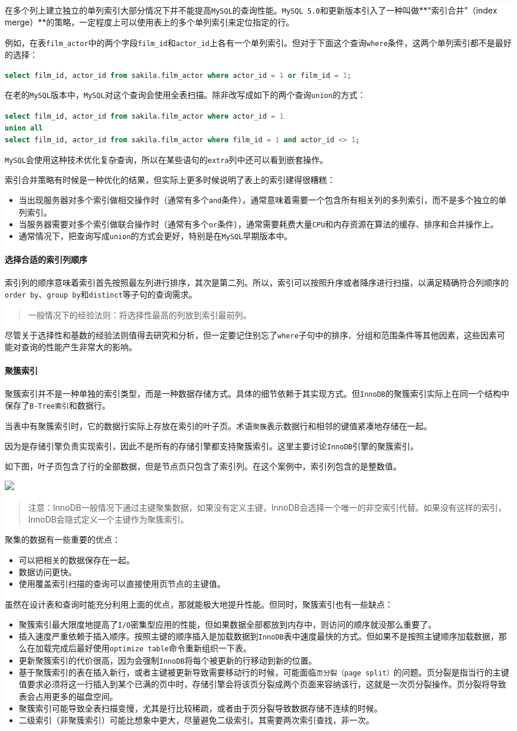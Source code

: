 在多个列上建立独立的单列索引大部分情况下并不能提高`MySQL`的查询性能。`MySQL 5.0`和更新版本引入了一种叫做**“索引合并”（index merge）**的策略，一定程度上可以使用表上的多个单列索引来定位指定的行。

例如，在表`film_actor`中的两个字段`film_id`和`actor_id`上各有一个单列索引。但对于下面这个查询`where`条件，这两个单列索引都不是最好的选择：

```sql
select film_id, actor_id from sakila.film_actor where actor_id = 1 or film_id = 1;
```

在老的`MySQL`版本中，`MySQL`对这个查询会使用全表扫描。除非改写成如下的两个查询`union`的方式：

```sql
select film_id, actor_id from sakila.film_actor where actor_id = 1
union all
select film_id, actor_id from sakila.film_actor where film_id = 1 and actor_id <> 1;
```

`MySQL`会使用这种技术优化复杂查询，所以在某些语句的`extra`列中还可以看到嵌套操作。

索引合并策略有时候是一种优化的结果，但实际上更多时候说明了表上的索引建得很糟糕：

* 当出现服务器对多个索引做相交操作时（通常有多个`and`条件），通常意味着需要一个包含所有相关列的多列索引，而不是多个独立的单列索引。
* 当服务器需要对多个索引做联合操作时（通常有多个`or`条件），通常需要耗费大量`CPU`和内存资源在算法的缓存、排序和合并操作上。
* 通常情况下，把查询写成`union`的方式会更好，特别是在`MySQL`早期版本中。

#### 选择合适的索引列顺序
索引列的顺序意味着索引首先按照最左列进行排序，其次是第二列。所以，索引可以按照升序或者降序进行扫描，以满足精确符合列顺序的`order by`、`group by`和`distinct`等子句的查询需求。

> 一般情况下的经验法则：将选择性最高的列放到索引最前列。

尽管关于选择性和基数的经验法则值得去研究和分析，但一定要记住别忘了`where`子句中的排序、分组和范围条件等其他因素，这些因素可能对查询的性能产生非常大的影响。

#### 聚簇索引
聚簇索引并不是一种单独的索引类型，而是一种数据存储方式。具体的细节依赖于其实现方式。但`InnoDB`的聚簇索引实际上在同一个结构中保存了`B-Tree索引`和数据行。

当表中有聚簇索引时，它的数据行实际上存放在索引的叶子页。术语`聚簇`表示数据行和相邻的键值紧凑地存储在一起。

因为是存储引擎负责实现索引，因此不是所有的存储引擎都支持聚簇索引。这里主要讨论`InnoDB`引擎的聚簇索引。

如下图，叶子页包含了行的全部数据，但是节点页只包含了索引列。在这个案例中，索引列包含的是整数值。

![](http://oczira72b.bkt.clouddn.com/17-10-17/96573564.jpg)

> 注意：InnoDB一般情况下通过主键聚集数据，如果没有定义主键，InnoDB会选择一个唯一的非空索引代替。如果没有这样的索引，InnoDB会隐式定义一个主键作为聚簇索引。

聚集的数据有一些重要的优点：

* 可以把相关的数据保存在一起。
* 数据访问更快。
* 使用覆盖索引扫描的查询可以直接使用页节点的主键值。

虽然在设计表和查询时能充分利用上面的优点，那就能极大地提升性能。但同时，聚簇索引也有一些缺点：

* 聚簇索引最大限度地提高了`I/O`密集型应用的性能，但如果数据全部都放到内存中，则访问的顺序就没那么重要了。
* 插入速度严重依赖于插入顺序。按照主键的顺序插入是加载数据到`InnoDB`表中速度最快的方式。但如果不是按照主键顺序加载数据，那么在加载完成后最好使用`optimize table`命令重新组织一下表。
* 更新聚簇索引的代价很高，因为会强制`InnoDB`将每个被更新的行移动到新的位置。
* 基于聚簇索引的表在插入新行，或者主键被更新导致需要移动行的时候，可能面临`页分裂（page split）`的问题。页分裂是指当行的主键值要求必须将这一行插入到某个已满的页中时，存储引擎会将该页分裂成两个页面来容纳该行，这就是一次页分裂操作。页分裂将导致表会占用更多的磁盘空间。
* 聚簇索引可能导致全表扫描变慢，尤其是行比较稀疏，或者由于页分裂导致数据存储不连续的时候。
* 二级索引（非聚簇索引）可能比想象中更大，尽量避免二级索引。其需要两次索引查找，非一次。
